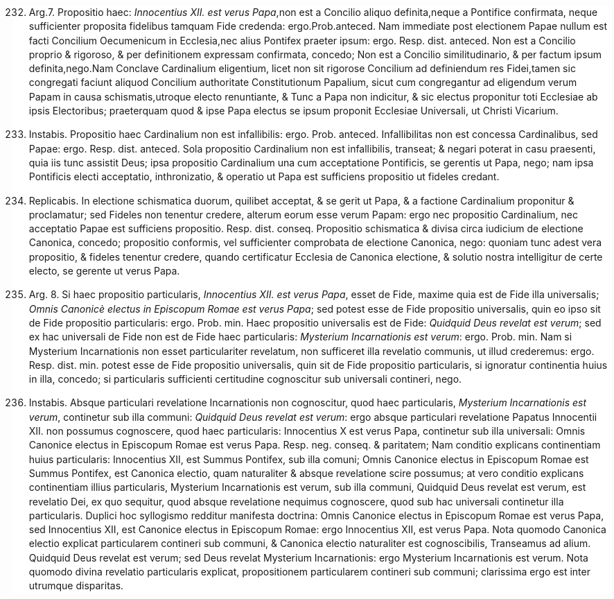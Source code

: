232. Arg.7. Propositio haec: *Innocentius XII. est verus Papa*,non est a Concilio aliquo definita,neque a Pontifice confirmata, neque sufficienter proposita fidelibus tamquam Fide credenda: ergo.Prob.anteced. Nam immediate post electionem Papae nullum est facti Concilium Oecumenicum in Ecclesia,nec alius Pontifex praeter ipsum: ergo. Resp. dist. anteced. Non est a Concilio proprio & rigoroso, & per definitionem expressam confirmata, concedo; Non est a Concilio similitudinario, & per factum ipsum definita,nego.Nam Conclave Cardinalium eligentium, licet non sit rigorose Concilium ad definiendum res Fidei,tamen sic congregati faciunt aliquod Concilium authoritate Constitutionum Papalium, sicut cum congregantur ad eligendum verum Papam in causa schismatis,utroque electo renuntiante, & Tunc a Papa non indicitur, & sic electus proponitur toti Ecclesiae ab ipsis Electoribus; praeterquam quod & ipse Papa electus se ipsum proponit Ecclesiae Universali, ut Christi Vicarium.  

233. Instabis. Propositio haec Cardinalium non est infallibilis: ergo. Prob. anteced. Infallibilitas non est concessa Cardinalibus, sed Papae: ergo. Resp. dist. anteced. Sola propositio Cardinalium non est infallibilis, transeat; & negari poterat in casu praesenti, quia iis tunc assistit Deus; ipsa propositio Cardinalium una cum acceptatione Pontificis, se gerentis ut Papa, nego; nam ipsa Pontificis electi acceptatio, inthronizatio, & operatio ut Papa est sufficiens propositio ut fideles credant.  

234. Replicabis. In electione schismatica duorum, quilibet acceptat, & se gerit ut Papa, & a factione Cardinalium proponitur & proclamatur; sed Fideles non tenentur credere, alterum eorum esse verum Papam: ergo nec propositio Cardinalium, nec acceptatio Papae est sufficiens propositio. Resp. dist. conseq. Propositio schismatica & divisa circa iudicium de electione Canonica, concedo; propositio conformis, vel sufficienter comprobata de electione Canonica, nego: quoniam tunc adest vera propositio, & fideles tenentur credere, quando certificatur Ecclesia de Canonica electione, & solutio nostra intelligitur de certe electo, se gerente ut verus Papa.  

235. Arg. 8. Si haec propositio particularis, *Innocentius XII. est verus Papa*, esset de Fide, maxime quia est de Fide illa universalis; *Omnis Canonicè electus in Episcopum Romae est verus Papa*; sed potest esse de Fide propositio universalis, quin eo ipso sit de Fide propositio particularis: ergo. Prob. min. Haec propositio universalis est de Fide: *Quidquid Deus revelat est verum*; sed ex hac universali de Fide non est de Fide haec particularis: *Mysterium Incarnationis est verum*: ergo. Prob. min. Nam si Mysterium Incarnationis non esset particulariter revelatum, non sufficeret illa revelatio communis, ut illud crederemus: ergo. Resp. dist. min. potest esse de Fide propositio universalis, quin sit de Fide propositio particularis, si ignoratur continentia huius in illa, concedo; si particularis sufficienti certitudine cognoscitur sub universali contineri, nego.  

236. Instabis. Absque particulari revelatione Incarnationis non cognoscitur, quod haec particularis, *Mysterium Incarnationis est verum*, continetur sub illa communi: *Quidquid Deus revelat est verum*: ergo absque particulari revelatione Papatus Innocentii XII. non possumus cognoscere, quod haec particularis: Innocentius X est verus Papa, continetur sub illa universali: Omnis Canonice electus in Episcopum Romae est verus Papa. Resp. neg. conseq. & paritatem; Nam conditio explicans continentiam huius particularis: Innocentius XII, est Summus Pontifex, sub illa comuni; Omnis Canonice electus in Episcopum Romae est Summus Pontifex, est Canonica electio, quam naturaliter & absque revelatione scire possumus; at vero conditio explicans continentiam illius particularis, Mysterium Incarnationis est verum, sub illa communi, Quidquid Deus revelat est verum, est revelatio Dei, ex quo sequitur, quod absque revelatione nequimus cognoscere, quod sub hac universali continetur illa particularis. Duplici hoc syllogismo redditur manifesta doctrina: Omnis Canonice electus in Episcopum Romae est verus Papa, sed Innocentius XII, est Canonice electus in Episcopum Romae: ergo Innocentius XII, est verus Papa. Nota quomodo Canonica electio explicat particularem contineri sub communi, & Canonica electio naturaliter est cognoscibilis, Transeamus ad alium. Quidquid Deus revelat est verum; sed Deus revelat Mysterium Incarnationis: ergo Mysterium Incarnationis est verum. Nota quomodo divina revelatio particularis explicat, propositionem particularem contineri sub communi; clarissima ergo est inter utrumque disparitas.
